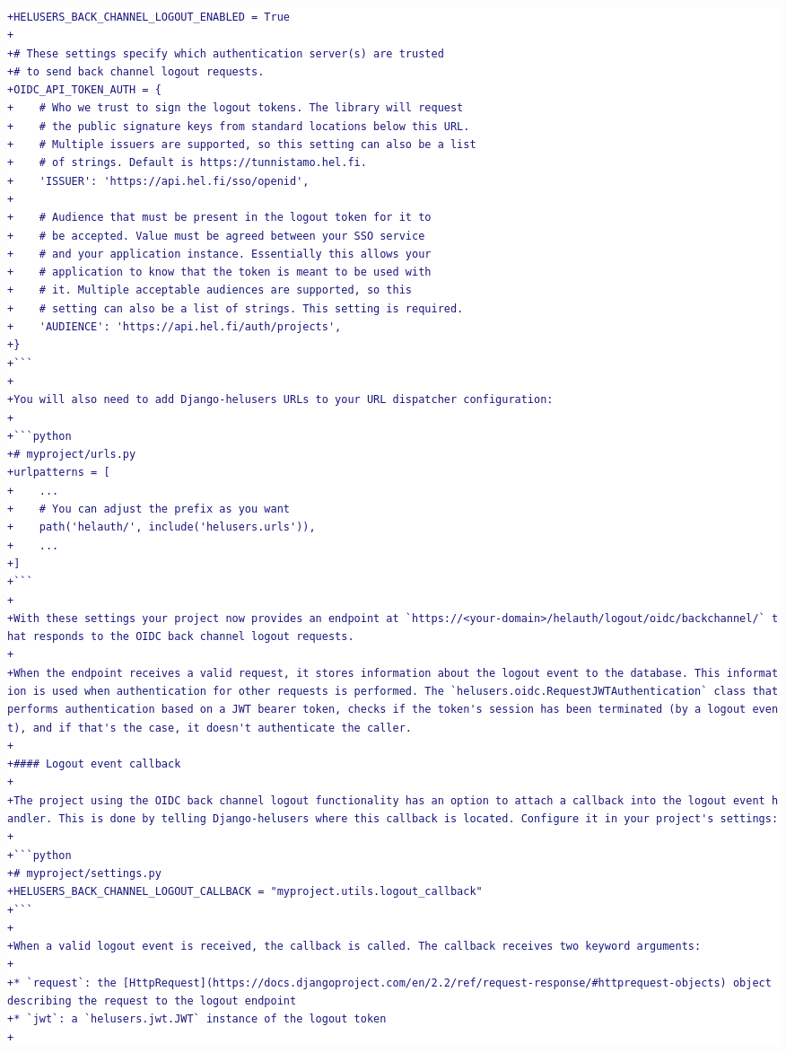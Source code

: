 ```diff
+HELUSERS_BACK_CHANNEL_LOGOUT_ENABLED = True
+
+# These settings specify which authentication server(s) are trusted
+# to send back channel logout requests.
+OIDC_API_TOKEN_AUTH = {
+    # Who we trust to sign the logout tokens. The library will request
+    # the public signature keys from standard locations below this URL.
+    # Multiple issuers are supported, so this setting can also be a list
+    # of strings. Default is https://tunnistamo.hel.fi.
+    'ISSUER': 'https://api.hel.fi/sso/openid',
+
+    # Audience that must be present in the logout token for it to
+    # be accepted. Value must be agreed between your SSO service
+    # and your application instance. Essentially this allows your
+    # application to know that the token is meant to be used with
+    # it. Multiple acceptable audiences are supported, so this
+    # setting can also be a list of strings. This setting is required.
+    'AUDIENCE': 'https://api.hel.fi/auth/projects',
+}
+```
+
+You will also need to add Django-helusers URLs to your URL dispatcher configuration:
+
+```python
+# myproject/urls.py
+urlpatterns = [
+    ...
+    # You can adjust the prefix as you want
+    path('helauth/', include('helusers.urls')),
+    ...
+]
+```
+
+With these settings your project now provides an endpoint at `https://<your-domain>/helauth/logout/oidc/backchannel/` that responds to the OIDC back channel logout requests.
+
+When the endpoint receives a valid request, it stores information about the logout event to the database. This information is used when authentication for other requests is performed. The `helusers.oidc.RequestJWTAuthentication` class that performs authentication based on a JWT bearer token, checks if the token's session has been terminated (by a logout event), and if that's the case, it doesn't authenticate the caller.
+
+#### Logout event callback
+
+The project using the OIDC back channel logout functionality has an option to attach a callback into the logout event handler. This is done by telling Django-helusers where this callback is located. Configure it in your project's settings:
+
+```python
+# myproject/settings.py
+HELUSERS_BACK_CHANNEL_LOGOUT_CALLBACK = "myproject.utils.logout_callback"
+```
+
+When a valid logout event is received, the callback is called. The callback receives two keyword arguments:
+
+* `request`: the [HttpRequest](https://docs.djangoproject.com/en/2.2/ref/request-response/#httprequest-objects) object describing the request to the logout endpoint
+* `jwt`: a `helusers.jwt.JWT` instance of the logout token
+
```